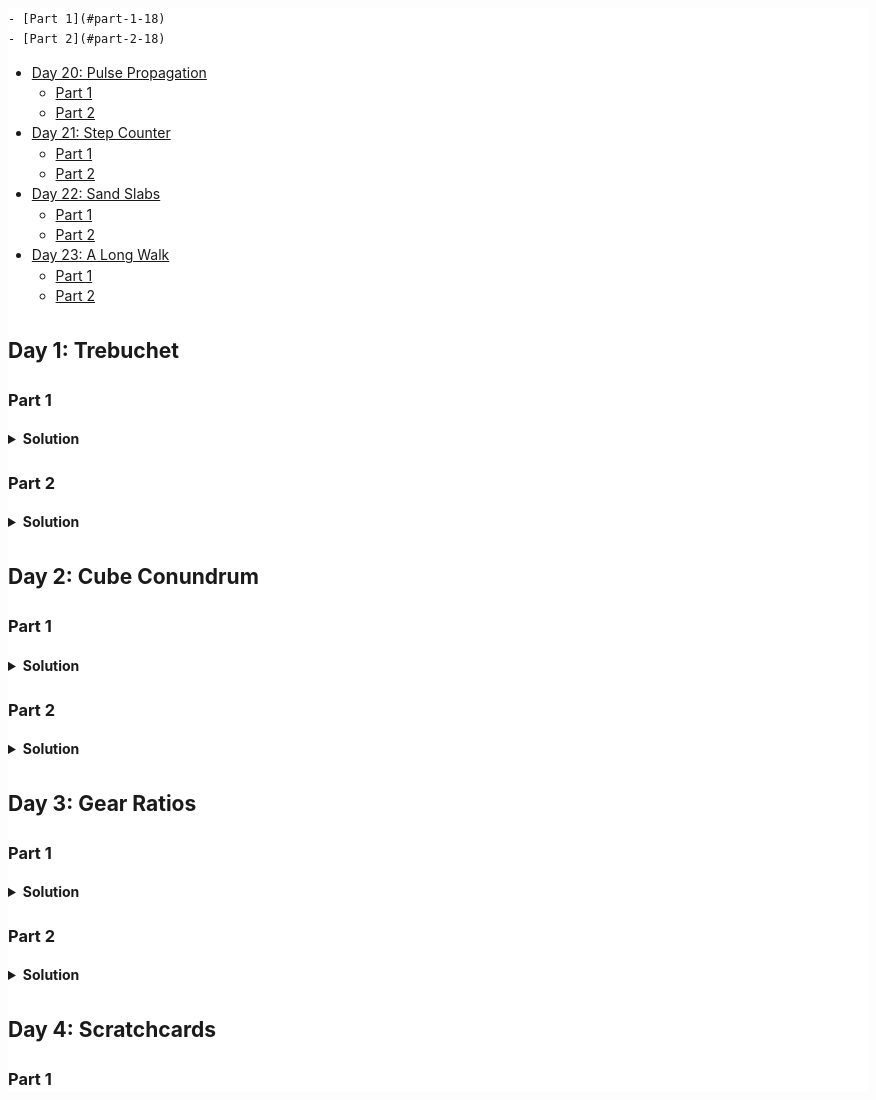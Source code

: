     - [Part 1](#part-1-18)
    - [Part 2](#part-2-18)
  - [Day 20: Pulse Propagation](#day-20-pulse-propagation)
    - [Part 1](#part-1-19)
    - [Part 2](#part-2-19)
  - [Day 21: Step Counter](#day-21-step-counter)
    - [Part 1](#part-1-20)
    - [Part 2](#part-2-20)
  - [Day 22: Sand Slabs](#day-22-sand-slabs)
    - [Part 1](#part-1-21)
    - [Part 2](#part-2-21)
  - [Day 23: A Long Walk](#day-23-a-long-walk)
    - [Part 1](#part-1-22)
    - [Part 2](#part-2-22)





## Day 1: Trebuchet

### Part 1

<details><summary><b>Solution</b></summary></details>

### Part 2

<details><summary><b>Solution</b></summary></details>

## Day 2: Cube Conundrum

### Part 1

<details><summary><b>Solution</b></summary></details>

### Part 2

<details><summary><b>Solution</b></summary></details>

## Day 3: Gear Ratios

### Part 1

<details><summary><b>Solution</b></summary></details>

### Part 2

<details><summary><b>Solution</b></summary></details>

## Day 4: Scratchcards

### Part 1
